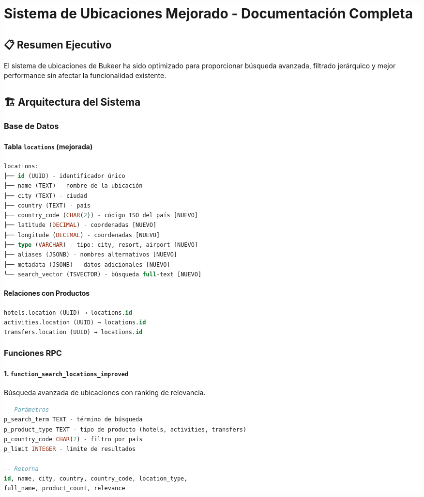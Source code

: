 # Sistema de Ubicaciones Mejorado - Documentación Completa

## 📋 Resumen Ejecutivo

El sistema de ubicaciones de Bukeer ha sido optimizado para proporcionar búsqueda avanzada, filtrado jerárquico y mejor performance sin afectar la funcionalidad existente.

## 🏗️ Arquitectura del Sistema

### Base de Datos

#### Tabla `locations` (mejorada)
```sql
locations:
├── id (UUID) - identificador único
├── name (TEXT) - nombre de la ubicación
├── city (TEXT) - ciudad
├── country (TEXT) - país
├── country_code (CHAR(2)) - código ISO del país [NUEVO]
├── latitude (DECIMAL) - coordenadas [NUEVO]
├── longitude (DECIMAL) - coordenadas [NUEVO]
├── type (VARCHAR) - tipo: city, resort, airport [NUEVO]
├── aliases (JSONB) - nombres alternativos [NUEVO]
├── metadata (JSONB) - datos adicionales [NUEVO]
└── search_vector (TSVECTOR) - búsqueda full-text [NUEVO]
```

#### Relaciones con Productos
```sql
hotels.location (UUID) → locations.id
activities.location (UUID) → locations.id
transfers.location (UUID) → locations.id
```

### Funciones RPC

#### 1. `function_search_locations_improved`
Búsqueda avanzada de ubicaciones con ranking de relevancia.

```sql
-- Parámetros
p_search_term TEXT - término de búsqueda
p_product_type TEXT - tipo de producto (hotels, activities, transfers)
p_country_code CHAR(2) - filtro por país
p_limit INTEGER - límite de resultados

-- Retorna
id, name, city, country, country_code, location_type, 
full_name, product_count, relevance
```
